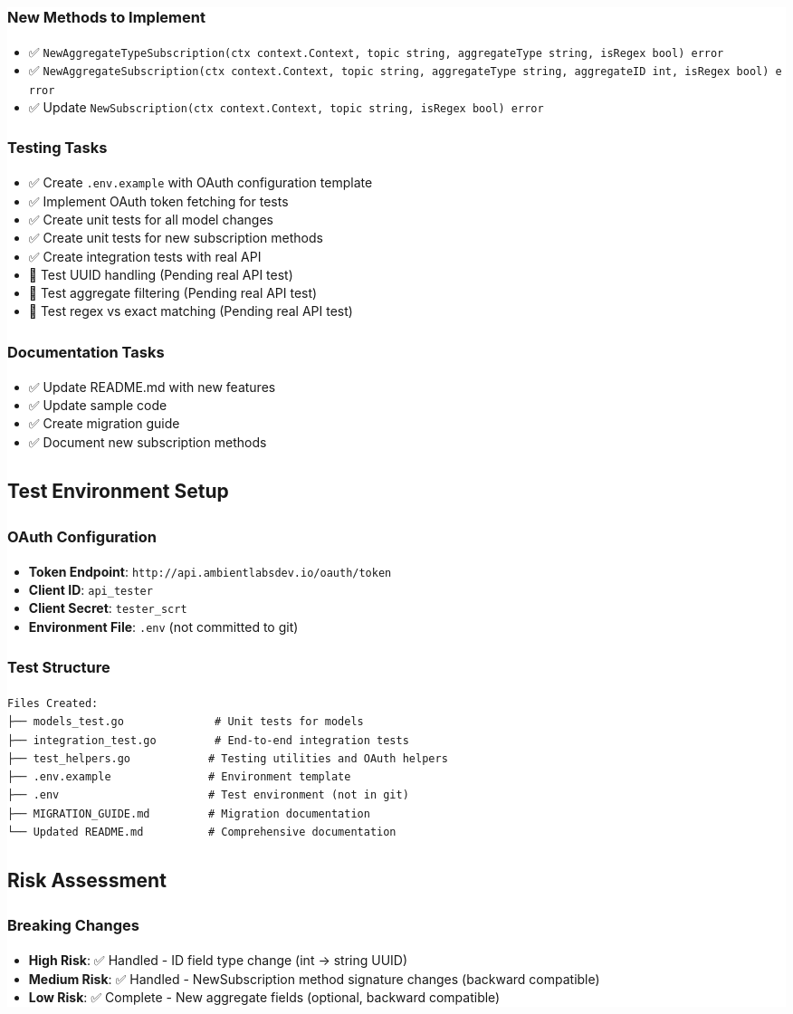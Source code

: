 ### New Methods to Implement
- ✅ `NewAggregateTypeSubscription(ctx context.Context, topic string, aggregateType string, isRegex bool) error`
- ✅ `NewAggregateSubscription(ctx context.Context, topic string, aggregateType string, aggregateID int, isRegex bool) error`
- ✅ Update `NewSubscription(ctx context.Context, topic string, isRegex bool) error`

### Testing Tasks
- ✅ Create `.env.example` with OAuth configuration template
- ✅ Implement OAuth token fetching for tests
- ✅ Create unit tests for all model changes
- ✅ Create unit tests for new subscription methods
- ✅ Create integration tests with real API
- 🔄 Test UUID handling (Pending real API test)
- 🔄 Test aggregate filtering (Pending real API test)
- 🔄 Test regex vs exact matching (Pending real API test)

### Documentation Tasks
- ✅ Update README.md with new features
- ✅ Update sample code
- ✅ Create migration guide
- ✅ Document new subscription methods

## Test Environment Setup

### OAuth Configuration
- **Token Endpoint**: `http://api.ambientlabsdev.io/oauth/token`
- **Client ID**: `api_tester`
- **Client Secret**: `tester_scrt`
- **Environment File**: `.env` (not committed to git)

### Test Structure
```
Files Created:
├── models_test.go              # Unit tests for models
├── integration_test.go         # End-to-end integration tests
├── test_helpers.go            # Testing utilities and OAuth helpers
├── .env.example               # Environment template
├── .env                       # Test environment (not in git)
├── MIGRATION_GUIDE.md         # Migration documentation
└── Updated README.md          # Comprehensive documentation
```

## Risk Assessment

### Breaking Changes
- **High Risk**: ✅ Handled - ID field type change (int → string UUID)
- **Medium Risk**: ✅ Handled - NewSubscription method signature changes (backward compatible)
- **Low Risk**: ✅ Complete - New aggregate fields (optional, backward compatible)

